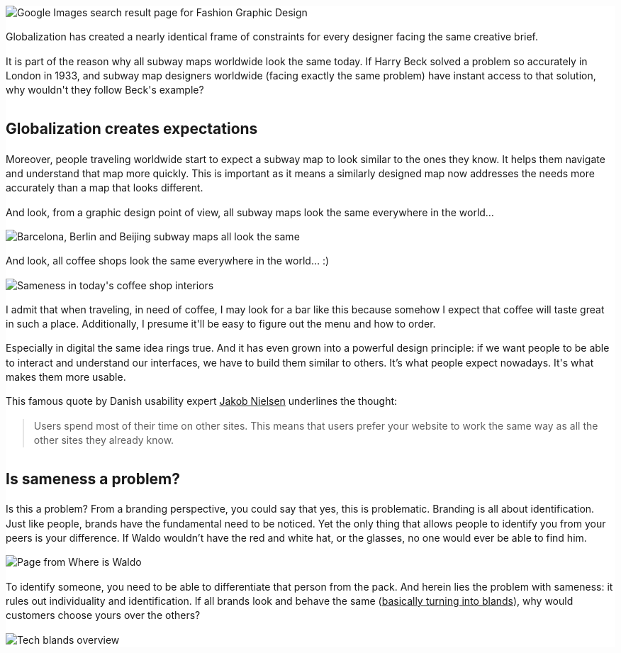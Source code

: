![Google Images search result page for Fashion Graphic Design]({{site.baseurl}}{{page.imgpath}}16-google-images.jpg)

Globalization has created a nearly identical frame of constraints for every designer facing the same creative brief.

It is part of the reason why all subway maps worldwide look the same today. If Harry Beck solved a problem so accurately in London in 1933, and subway map designers worldwide (facing exactly the same problem) have instant access to that solution, why wouldn't they follow Beck's example?

## Globalization creates expectations

Moreover, people traveling worldwide start to expect a subway map to look similar to the ones they know. It helps them navigate and understand that map more quickly. This is important as it means a similarly designed map now addresses the needs more accurately than a map that looks different.

And look, from a graphic design point of view, all subway maps look the same everywhere in the world…

![Barcelona, Berlin and Beijing subway maps all look the same]({{site.baseurl}}{{page.imgpath}}17-subway-maps-sameness.gif)

And look, all coffee shops look the same everywhere in the world… :)

![Sameness in today's coffee shop interiors]({{site.baseurl}}{{page.imgpath}}03-sameness-coffeeshops.gif)

I admit that when traveling, in need of coffee, I may look for a bar like this because somehow I expect that coffee will taste great in such a place. Additionally, I presume it'll be easy to figure out the menu and how to order.

Especially in digital the same idea rings true. And it has even grown into a powerful design principle: if we want people to be able to interact and understand our interfaces, we have to build them similar to others. It’s what people expect nowadays. It's what makes them more usable.

This famous quote by Danish usability expert [Jakob Nielsen](https://www.nngroup.com/people/jakob-nielsen/) underlines the thought:

> Users spend most of their time on other sites. This means that users prefer your website to work the same way as all the other sites they already know.

## Is sameness a problem?

Is this a problem? From a branding perspective, you could say that yes, this is problematic. Branding is all about identification. Just like people, brands have the fundamental need to be noticed. Yet the only thing that allows people to identify you from your peers is your difference. If Waldo wouldn’t have the red and white hat, or the glasses, no one would ever be able to find him.

![Page from Where is Waldo]({{site.baseurl}}{{page.imgpath}}18-where-is-waldo.jpg)

To identify someone, you need to be able to differentiate that person from the pack. And herein lies the problem with sameness: it rules out individuality and identification. If all brands look and behave the same ([basically turning into blands](https://www.basedesign.com/blog/blanding-or-the-branding-paradox)), why would customers choose yours over the others?

![Tech blands overview]({{site.baseurl}}{{page.imgpath}}tech-blands.jpg)
